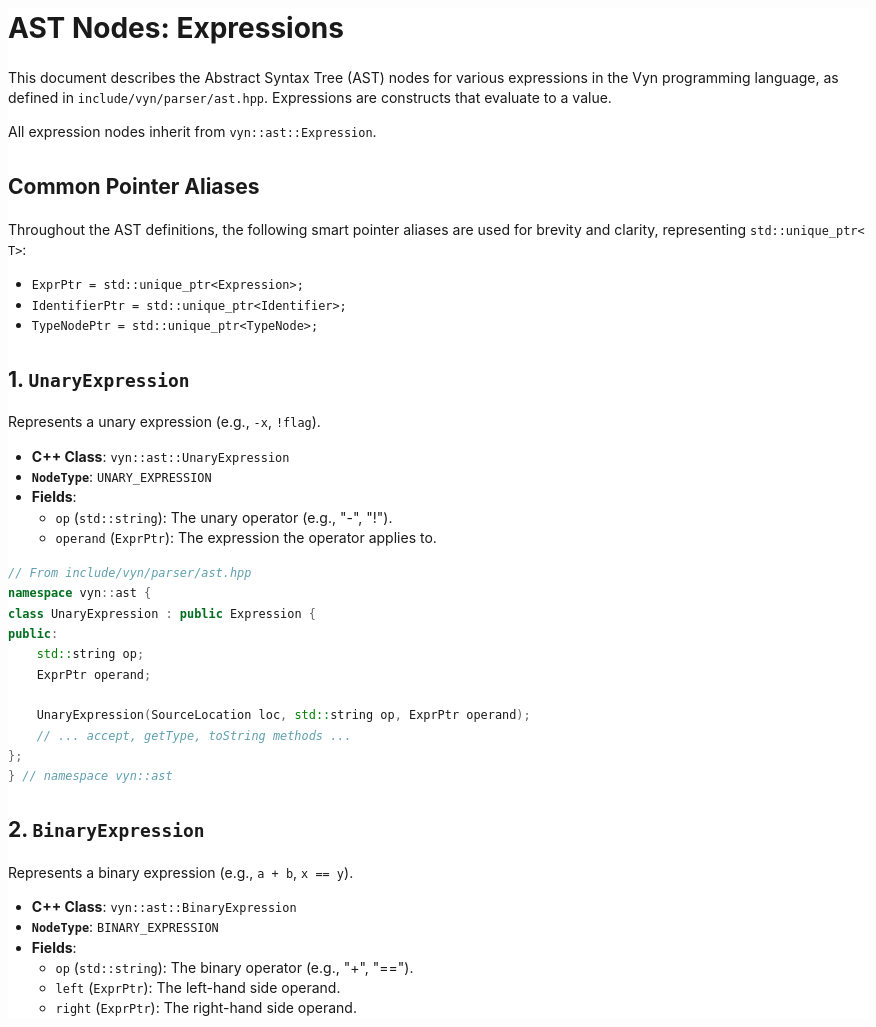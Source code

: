 # AST Nodes: Expressions

This document describes the Abstract Syntax Tree (AST) nodes for various expressions in the Vyn programming language, as defined in `include/vyn/parser/ast.hpp`. Expressions are constructs that evaluate to a value.

All expression nodes inherit from `vyn::ast::Expression`.

## Common Pointer Aliases

Throughout the AST definitions, the following smart pointer aliases are used for brevity and clarity, representing `std::unique_ptr<T>`:

- `ExprPtr = std::unique_ptr<Expression>;`
- `IdentifierPtr = std::unique_ptr<Identifier>;`
- `TypeNodePtr = std::unique_ptr<TypeNode>;`

## 1. `UnaryExpression`

Represents a unary expression (e.g., `-x`, `!flag`).

-   **C++ Class**: `vyn::ast::UnaryExpression`
-   **`NodeType`**: `UNARY_EXPRESSION`
-   **Fields**:
    -   `op` (`std::string`): The unary operator (e.g., "-", "!").
    -   `operand` (`ExprPtr`): The expression the operator applies to.

```cpp
// From include/vyn/parser/ast.hpp
namespace vyn::ast {
class UnaryExpression : public Expression {
public:
    std::string op;
    ExprPtr operand;

    UnaryExpression(SourceLocation loc, std::string op, ExprPtr operand);
    // ... accept, getType, toString methods ...
};
} // namespace vyn::ast
```

## 2. `BinaryExpression`

Represents a binary expression (e.g., `a + b`, `x == y`).

-   **C++ Class**: `vyn::ast::BinaryExpression`
-   **`NodeType`**: `BINARY_EXPRESSION`
-   **Fields**:
    -   `op` (`std::string`): The binary operator (e.g., "+", "==").
    -   `left` (`ExprPtr`): The left-hand side operand.
    -   `right` (`ExprPtr`): The right-hand side operand.

